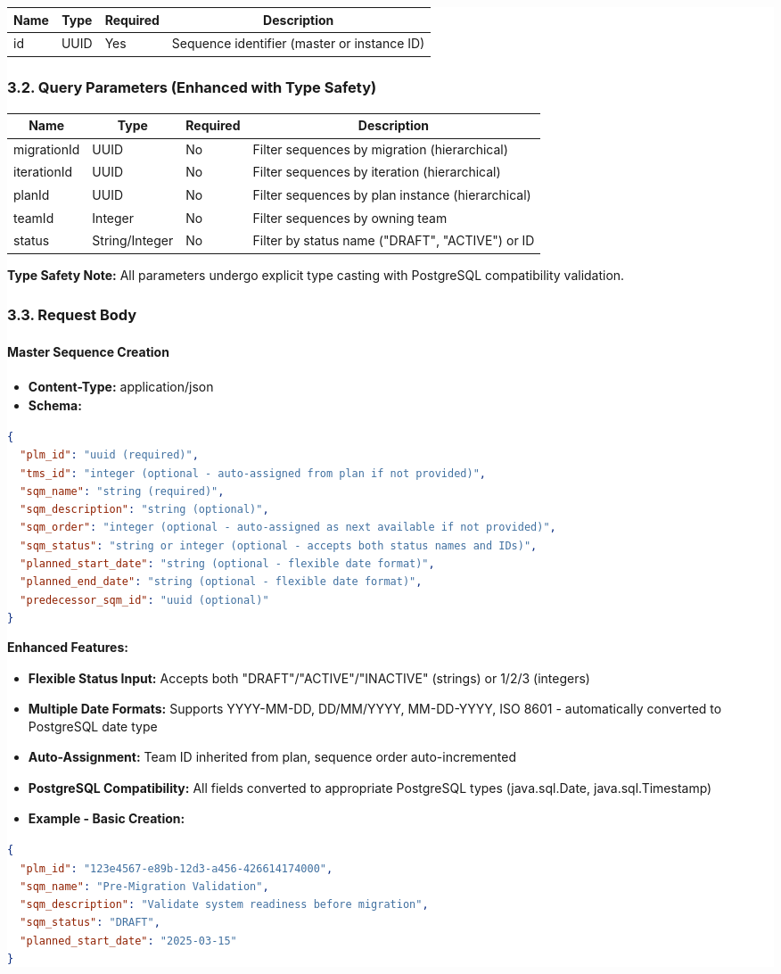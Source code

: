 | Name | Type | Required | Description                                 |
| ---- | ---- | -------- | ------------------------------------------- |
| id   | UUID | Yes      | Sequence identifier (master or instance ID) |

### 3.2. Query Parameters (Enhanced with Type Safety)

| Name        | Type           | Required | Description                                      |
| ----------- | -------------- | -------- | ------------------------------------------------ |
| migrationId | UUID           | No       | Filter sequences by migration (hierarchical)     |
| iterationId | UUID           | No       | Filter sequences by iteration (hierarchical)     |
| planId      | UUID           | No       | Filter sequences by plan instance (hierarchical) |
| teamId      | Integer        | No       | Filter sequences by owning team                  |
| status      | String/Integer | No       | Filter by status name ("DRAFT", "ACTIVE") or ID  |

**Type Safety Note:** All parameters undergo explicit type casting with PostgreSQL compatibility validation.

### 3.3. Request Body

#### Master Sequence Creation

- **Content-Type:** application/json
- **Schema:**

```json
{
  "plm_id": "uuid (required)",
  "tms_id": "integer (optional - auto-assigned from plan if not provided)",
  "sqm_name": "string (required)",
  "sqm_description": "string (optional)",
  "sqm_order": "integer (optional - auto-assigned as next available if not provided)",
  "sqm_status": "string or integer (optional - accepts both status names and IDs)",
  "planned_start_date": "string (optional - flexible date format)",
  "planned_end_date": "string (optional - flexible date format)",
  "predecessor_sqm_id": "uuid (optional)"
}
```

**Enhanced Features:**

- **Flexible Status Input:** Accepts both "DRAFT"/"ACTIVE"/"INACTIVE" (strings) or 1/2/3 (integers)
- **Multiple Date Formats:** Supports YYYY-MM-DD, DD/MM/YYYY, MM-DD-YYYY, ISO 8601 - automatically converted to PostgreSQL date type
- **Auto-Assignment:** Team ID inherited from plan, sequence order auto-incremented
- **PostgreSQL Compatibility:** All fields converted to appropriate PostgreSQL types (java.sql.Date, java.sql.Timestamp)

- **Example - Basic Creation:**

```json
{
  "plm_id": "123e4567-e89b-12d3-a456-426614174000",
  "sqm_name": "Pre-Migration Validation",
  "sqm_description": "Validate system readiness before migration",
  "sqm_status": "DRAFT",
  "planned_start_date": "2025-03-15"
}
```
